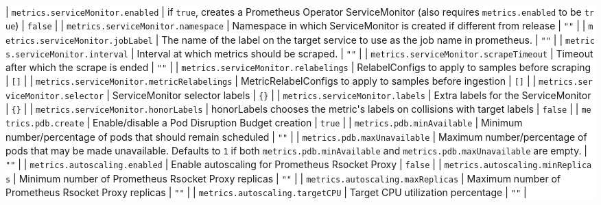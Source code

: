 | `metrics.serviceMonitor.enabled`                            | if `true`, creates a Prometheus Operator ServiceMonitor (also requires `metrics.enabled` to be `true`)                                                                                                                            | `false`                                    |
| `metrics.serviceMonitor.namespace`                          | Namespace in which ServiceMonitor is created if different from release                                                                                                                                                            | `""`                                       |
| `metrics.serviceMonitor.jobLabel`                           | The name of the label on the target service to use as the job name in prometheus.                                                                                                                                                 | `""`                                       |
| `metrics.serviceMonitor.interval`                           | Interval at which metrics should be scraped.                                                                                                                                                                                      | `""`                                       |
| `metrics.serviceMonitor.scrapeTimeout`                      | Timeout after which the scrape is ended                                                                                                                                                                                           | `""`                                       |
| `metrics.serviceMonitor.relabelings`                        | RelabelConfigs to apply to samples before scraping                                                                                                                                                                                | `[]`                                       |
| `metrics.serviceMonitor.metricRelabelings`                  | MetricRelabelConfigs to apply to samples before ingestion                                                                                                                                                                         | `[]`                                       |
| `metrics.serviceMonitor.selector`                           | ServiceMonitor selector labels                                                                                                                                                                                                    | `{}`                                       |
| `metrics.serviceMonitor.labels`                             | Extra labels for the ServiceMonitor                                                                                                                                                                                               | `{}`                                       |
| `metrics.serviceMonitor.honorLabels`                        | honorLabels chooses the metric's labels on collisions with target labels                                                                                                                                                          | `false`                                    |
| `metrics.pdb.create`                                        | Enable/disable a Pod Disruption Budget creation                                                                                                                                                                                   | `true`                                     |
| `metrics.pdb.minAvailable`                                  | Minimum number/percentage of pods that should remain scheduled                                                                                                                                                                    | `""`                                       |
| `metrics.pdb.maxUnavailable`                                | Maximum number/percentage of pods that may be made unavailable. Defaults to `1` if both `metrics.pdb.minAvailable` and `metrics.pdb.maxUnavailable` are empty.                                                                    | `""`                                       |
| `metrics.autoscaling.enabled`                               | Enable autoscaling for Prometheus Rsocket Proxy                                                                                                                                                                                   | `false`                                    |
| `metrics.autoscaling.minReplicas`                           | Minimum number of Prometheus Rsocket Proxy replicas                                                                                                                                                                               | `""`                                       |
| `metrics.autoscaling.maxReplicas`                           | Maximum number of Prometheus Rsocket Proxy replicas                                                                                                                                                                               | `""`                                       |
| `metrics.autoscaling.targetCPU`                             | Target CPU utilization percentage                                                                                                                                                                                                 | `""`                                       |